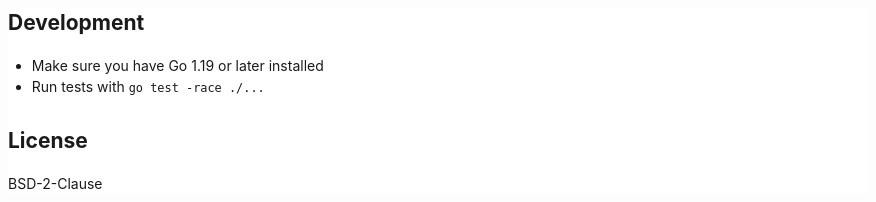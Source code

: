 ## Development

- Make sure you have Go 1.19 or later installed
- Run tests with `go test -race ./...`

## License

BSD-2-Clause
